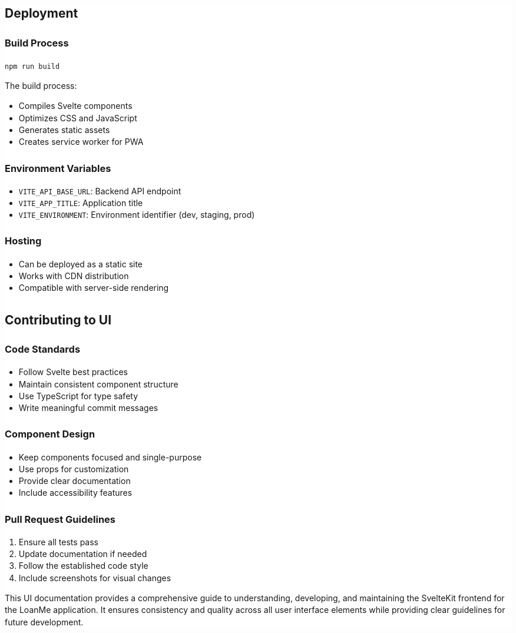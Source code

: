 ## Deployment

### Build Process

```bash
npm run build
```

The build process:

- Compiles Svelte components
- Optimizes CSS and JavaScript
- Generates static assets
- Creates service worker for PWA

### Environment Variables

- `VITE_API_BASE_URL`: Backend API endpoint
- `VITE_APP_TITLE`: Application title
- `VITE_ENVIRONMENT`: Environment identifier (dev, staging, prod)

### Hosting

- Can be deployed as a static site
- Works with CDN distribution
- Compatible with server-side rendering

## Contributing to UI

### Code Standards

- Follow Svelte best practices
- Maintain consistent component structure
- Use TypeScript for type safety
- Write meaningful commit messages

### Component Design

- Keep components focused and single-purpose
- Use props for customization
- Provide clear documentation
- Include accessibility features

### Pull Request Guidelines

1. Ensure all tests pass
2. Update documentation if needed
3. Follow the established code style
4. Include screenshots for visual changes

This UI documentation provides a comprehensive guide to understanding, developing, and maintaining the SvelteKit frontend for the LoanMe application. It ensures consistency and quality across all user interface elements while providing clear guidelines for future development.
